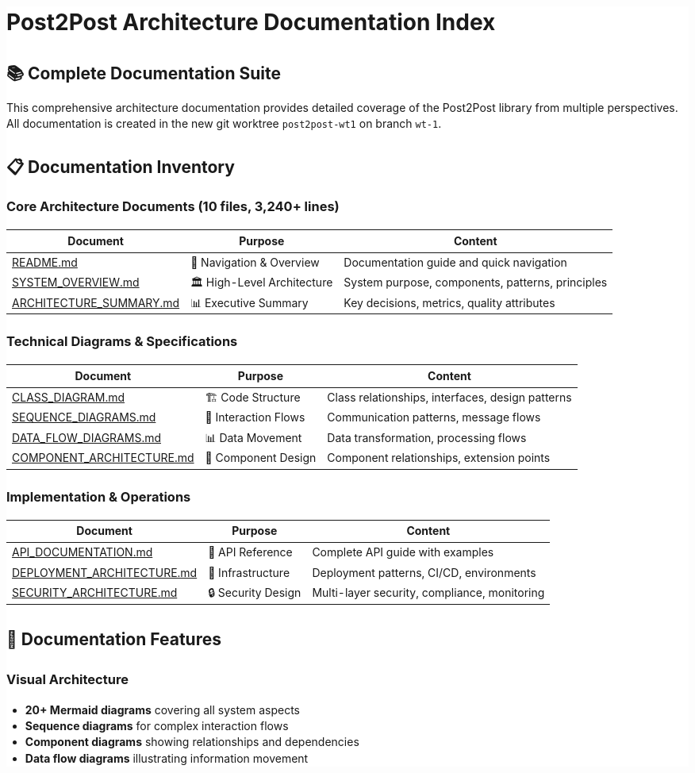 # Post2Post Architecture Documentation Index

## 📚 Complete Documentation Suite

This comprehensive architecture documentation provides detailed coverage of the Post2Post library from multiple perspectives. All documentation is created in the new git worktree `post2post-wt1` on branch `wt-1`.

## 📋 Documentation Inventory

### **Core Architecture Documents** (10 files, 3,240+ lines)

| Document | Purpose | Content |
|----------|---------|---------|
| [README.md](./README.md) | 📖 Navigation & Overview | Documentation guide and quick navigation |
| [SYSTEM_OVERVIEW.md](./SYSTEM_OVERVIEW.md) | 🏛️ High-Level Architecture | System purpose, components, patterns, principles |
| [ARCHITECTURE_SUMMARY.md](./ARCHITECTURE_SUMMARY.md) | 📊 Executive Summary | Key decisions, metrics, quality attributes |

### **Technical Diagrams & Specifications**

| Document | Purpose | Content |
|----------|---------|---------|
| [CLASS_DIAGRAM.md](./CLASS_DIAGRAM.md) | 🏗️ Code Structure | Class relationships, interfaces, design patterns |
| [SEQUENCE_DIAGRAMS.md](./SEQUENCE_DIAGRAMS.md) | 🔄 Interaction Flows | Communication patterns, message flows |
| [DATA_FLOW_DIAGRAMS.md](./DATA_FLOW_DIAGRAMS.md) | 📊 Data Movement | Data transformation, processing flows |
| [COMPONENT_ARCHITECTURE.md](./COMPONENT_ARCHITECTURE.md) | 🧩 Component Design | Component relationships, extension points |

### **Implementation & Operations**

| Document | Purpose | Content |
|----------|---------|---------|
| [API_DOCUMENTATION.md](./API_DOCUMENTATION.md) | 📖 API Reference | Complete API guide with examples |
| [DEPLOYMENT_ARCHITECTURE.md](./DEPLOYMENT_ARCHITECTURE.md) | 🚀 Infrastructure | Deployment patterns, CI/CD, environments |
| [SECURITY_ARCHITECTURE.md](./SECURITY_ARCHITECTURE.md) | 🔒 Security Design | Multi-layer security, compliance, monitoring |

## 🎯 Documentation Features

### **Visual Architecture**
- **20+ Mermaid diagrams** covering all system aspects
- **Sequence diagrams** for complex interaction flows
- **Component diagrams** showing relationships and dependencies
- **Data flow diagrams** illustrating information movement
